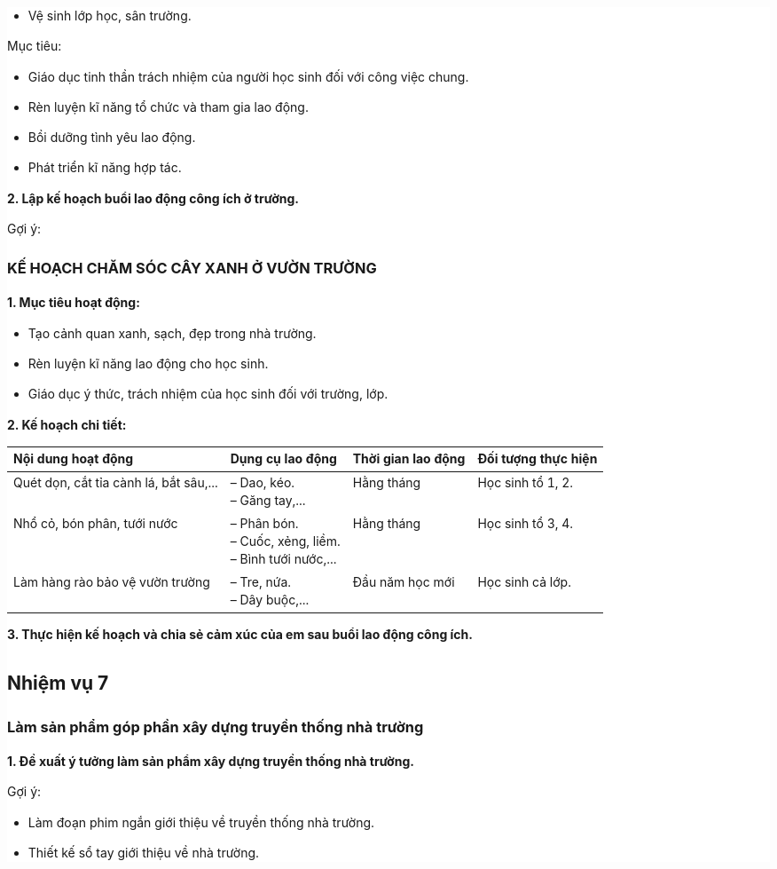 
* Vệ sinh lớp học, sân trường.


Mục tiêu:


* Giáo dục tinh thần trách nhiệm của người học sinh đối với công việc chung.


* Rèn luyện kĩ năng tổ chức và tham gia lao động.


* Bồi dưỡng tình yêu lao động.


* Phát triển kĩ năng hợp tác.


**2. Lập kế hoạch buổi lao động công ích ở trường.**


Gợi ý:


### KẾ HOẠCH CHĂM SÓC CÂY XANH Ở VƯỜN TRƯỜNG
**1. Mục tiêu hoạt động:**


* Tạo cảnh quan xanh, sạch, đẹp trong nhà trường.


* Rèn luyện kĩ năng lao động cho học sinh.


* Giáo dục ý thức, trách nhiệm của học sinh đối với trường, lớp.


**2. Kế hoạch chi tiết:**


| Nội dung hoạt động | Dụng cụ lao động | Thời gian lao động | Đối tượng thực hiện |
| :----------------- | :--------------- | :----------------- | :------------------ |
| Quét dọn, cắt tỉa cành lá, bắt sâu,... | – Dao, kéo.<br>– Găng tay,... | Hằng tháng | Học sinh tổ 1, 2. |
| Nhổ cỏ, bón phân, tưới nước | – Phân bón.<br>– Cuốc, xẻng, liềm.<br>– Bình tưới nước,... | Hằng tháng | Học sinh tổ 3, 4. |
| Làm hàng rào bảo vệ vườn trường | – Tre, nứa.<br>– Dây buộc,... | Đầu năm học mới | Học sinh cả lớp. |

**3. Thực hiện kế hoạch và chia sẻ cảm xúc của em sau buổi lao động công ích.**


## Nhiệm vụ 7
### Làm sản phẩm góp phần xây dựng truyền thống nhà trường
**1. Đề xuất ý tưởng làm sản phẩm xây dựng truyền thống nhà trường.**


Gợi ý:


* Làm đoạn phim ngắn giới thiệu về truyền thống nhà trường.


* Thiết kế sổ tay giới thiệu về nhà trường.
